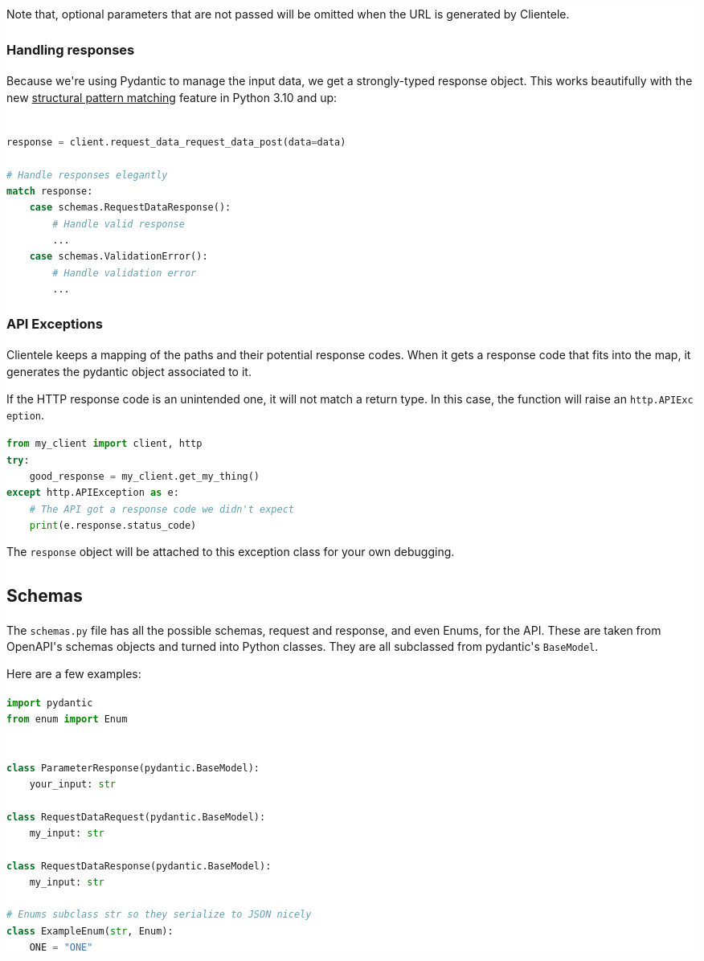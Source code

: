 Note that, optional parameters that are not passed will be omitted when the URL is generated by Clientele.

### Handling responses

Because we're using Pydantic to manage the input data, we get a strongly-typed response object.
This works beautifully with the new [structural pattern matching](https://peps.python.org/pep-0636/) feature in Python 3.10 and up:

```py

response = client.request_data_request_data_post(data=data)

# Handle responses elegantly
match response:
    case schemas.RequestDataResponse():
        # Handle valid response
        ...
    case schemas.ValidationError():
        # Handle validation error
        ...
```

### API Exceptions

Clientele keeps a mapping of the paths and their potential response codes. When it gets a response code that fits into the map, it generates the pydantic object associated to it.

If the HTTP response code is an unintended one, it will not match a return type. In this case, the function will raise an `http.APIException`.

```py
from my_client import client, http
try:
    good_response = my_client.get_my_thing()
except http.APIException as e:
    # The API got a response code we didn't expect
    print(e.response.status_code)
```

The `response` object will be attached to this exception class for your own debugging.

## Schemas

The `schemas.py` file has all the possible schemas, request and response, and even Enums, for the API. These are taken from OpenAPI's  schemas objects and turned into Python classes. They are all subclassed from pydantic's `BaseModel`. 

Here are a few examples:

```py title="my_client/schemas.py" linenums="1"
import pydantic
from enum import Enum


class ParameterResponse(pydantic.BaseModel):
    your_input: str

class RequestDataRequest(pydantic.BaseModel):
    my_input: str

class RequestDataResponse(pydantic.BaseModel):
    my_input: str

# Enums subclass str so they serialize to JSON nicely
class ExampleEnum(str, Enum):
    ONE = "ONE"
```
